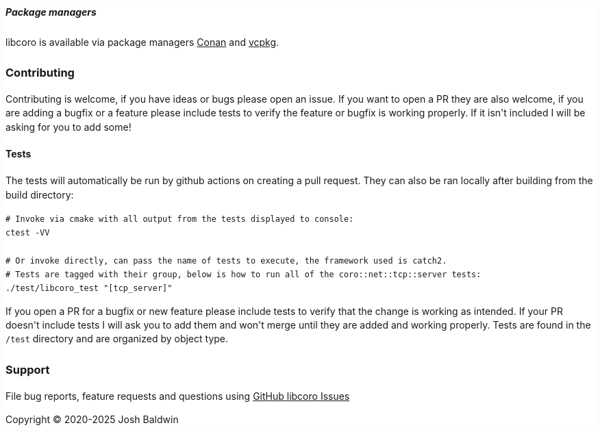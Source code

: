 ##### Package managers
libcoro is available via package managers [Conan](https://conan.io/center/libcoro) and [vcpkg](https://vcpkg.io/).

### Contributing

Contributing is welcome, if you have ideas or bugs please open an issue. If you want to open a PR they are also welcome, if you are adding a bugfix or a feature please include tests to verify the feature or bugfix is working properly. If it isn't included I will be asking for you to add some!

#### Tests
The tests will automatically be run by github actions on creating a pull request. They can also be ran locally after building from the build directory:

    # Invoke via cmake with all output from the tests displayed to console:
    ctest -VV

    # Or invoke directly, can pass the name of tests to execute, the framework used is catch2.
    # Tests are tagged with their group, below is how to run all of the coro::net::tcp::server tests:
    ./test/libcoro_test "[tcp_server]"

If you open a PR for a bugfix or new feature please include tests to verify that the change is working as intended. If your PR doesn't include tests I will ask you to add them and won't merge until they are added and working properly. Tests are found in the `/test` directory and are organized by object type.

### Support

File bug reports, feature requests and questions using [GitHub libcoro Issues](https://github.com/jbaldwin/libcoro/issues)

Copyright © 2020-2025 Josh Baldwin

[badge.language]: https://img.shields.io/badge/language-C%2B%2B20-yellow.svg
[badge.license]: https://img.shields.io/badge/license-Apache--2.0-blue

[language]: https://en.wikipedia.org/wiki/C%2B%2B17
[license]: https://en.wikipedia.org/wiki/Apache_License
